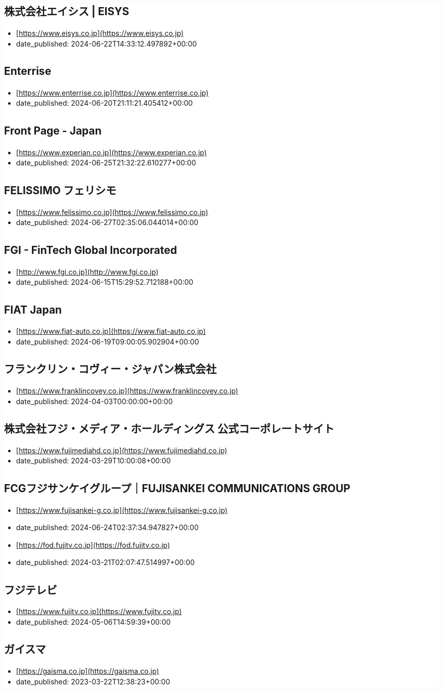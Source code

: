  ## 株式会社エイシス | EISYS
 - [https://www.eisys.co.jp](https://www.eisys.co.jp)
 - date_published: 2024-06-22T14:33:12.497892+00:00

 ## Enterrise
 - [https://www.enterrise.co.jp](https://www.enterrise.co.jp)
 - date_published: 2024-06-20T21:11:21.405412+00:00

 ## Front Page - Japan
 - [https://www.experian.co.jp](https://www.experian.co.jp)
 - date_published: 2024-06-25T21:32:22.610277+00:00

 ## FELISSIMO フェリシモ
 - [https://www.felissimo.co.jp](https://www.felissimo.co.jp)
 - date_published: 2024-06-27T02:35:06.044014+00:00

 ## FGI - FinTech Global Incorporated
 - [http://www.fgi.co.jp](http://www.fgi.co.jp)
 - date_published: 2024-06-15T15:29:52.712188+00:00

 ## FIAT Japan
 - [https://www.fiat-auto.co.jp](https://www.fiat-auto.co.jp)
 - date_published: 2024-06-19T09:00:05.902904+00:00

 ## フランクリン・コヴィー・ジャパン株式会社
 - [https://www.franklincovey.co.jp](https://www.franklincovey.co.jp)
 - date_published: 2024-04-03T00:00:00+00:00

 ## 株式会社フジ・メディア・ホールディングス 公式コーポレートサイト
 - [https://www.fujimediahd.co.jp](https://www.fujimediahd.co.jp)
 - date_published: 2024-03-29T10:00:08+00:00

 ## FCGフジサンケイグループ｜FUJISANKEI COMMUNICATIONS GROUP
 - [https://www.fujisankei-g.co.jp](https://www.fujisankei-g.co.jp)
 - date_published: 2024-06-24T02:37:34.947827+00:00

 - [https://fod.fujitv.co.jp](https://fod.fujitv.co.jp)
 - date_published: 2024-03-21T02:07:47.514997+00:00

 ## フジテレビ
 - [https://www.fujitv.co.jp](https://www.fujitv.co.jp)
 - date_published: 2024-05-06T14:59:39+00:00

 ## ガイスマ
 - [https://gaisma.co.jp](https://gaisma.co.jp)
 - date_published: 2023-03-22T12:38:23+00:00
